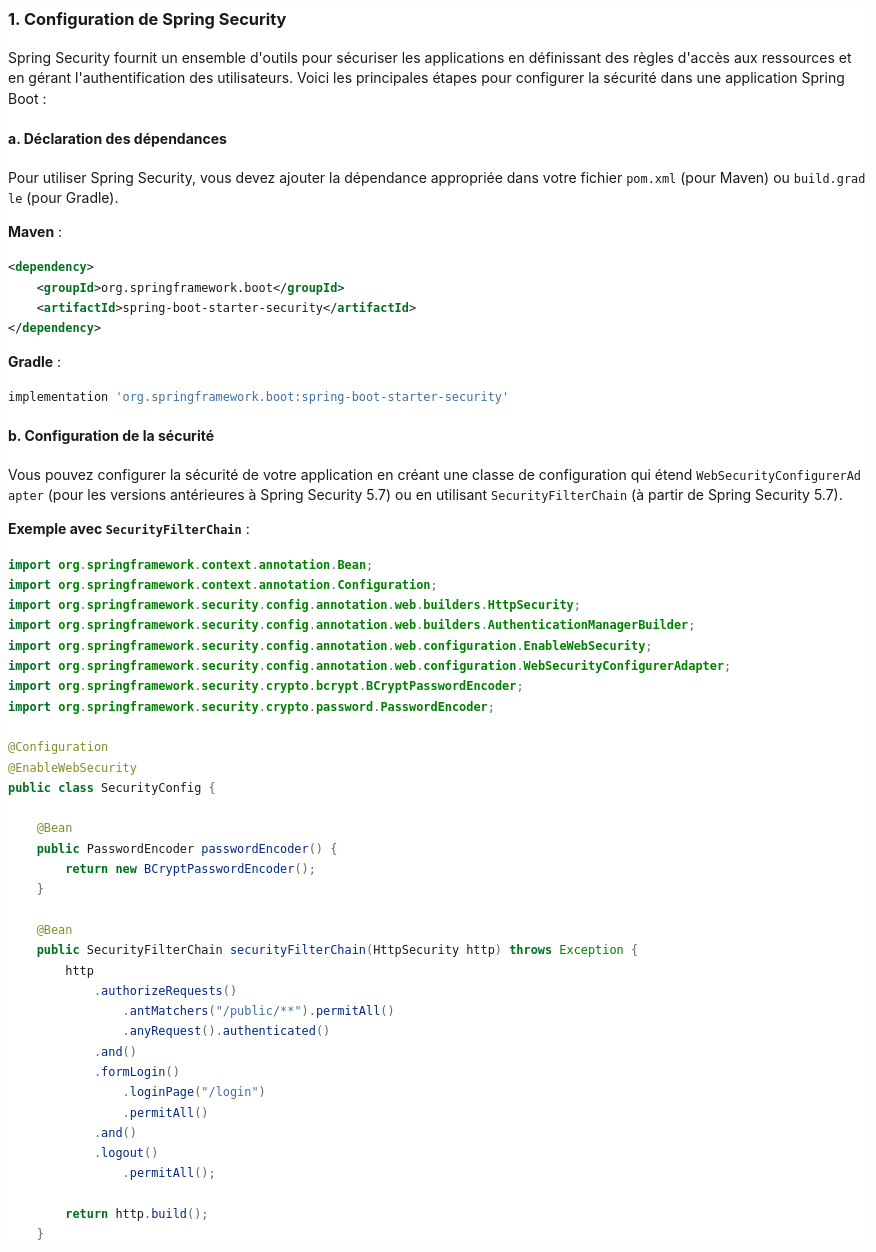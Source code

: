 ### 1. **Configuration de Spring Security**

Spring Security fournit un ensemble d'outils pour sécuriser les applications en définissant des règles d'accès aux ressources et en gérant l'authentification des utilisateurs. Voici les principales étapes pour configurer la sécurité dans une application Spring Boot :

#### a. **Déclaration des dépendances**

Pour utiliser Spring Security, vous devez ajouter la dépendance appropriée dans votre fichier `pom.xml` (pour Maven) ou `build.gradle` (pour Gradle).

**Maven** :
```xml
<dependency>
    <groupId>org.springframework.boot</groupId>
    <artifactId>spring-boot-starter-security</artifactId>
</dependency>
```

**Gradle** :
```groovy
implementation 'org.springframework.boot:spring-boot-starter-security'
```

#### b. **Configuration de la sécurité**

Vous pouvez configurer la sécurité de votre application en créant une classe de configuration qui étend `WebSecurityConfigurerAdapter` (pour les versions antérieures à Spring Security 5.7) ou en utilisant `SecurityFilterChain` (à partir de Spring Security 5.7).

**Exemple avec `SecurityFilterChain`** :
```java
import org.springframework.context.annotation.Bean;
import org.springframework.context.annotation.Configuration;
import org.springframework.security.config.annotation.web.builders.HttpSecurity;
import org.springframework.security.config.annotation.web.builders.AuthenticationManagerBuilder;
import org.springframework.security.config.annotation.web.configuration.EnableWebSecurity;
import org.springframework.security.config.annotation.web.configuration.WebSecurityConfigurerAdapter;
import org.springframework.security.crypto.bcrypt.BCryptPasswordEncoder;
import org.springframework.security.crypto.password.PasswordEncoder;

@Configuration
@EnableWebSecurity
public class SecurityConfig {

    @Bean
    public PasswordEncoder passwordEncoder() {
        return new BCryptPasswordEncoder();
    }

    @Bean
    public SecurityFilterChain securityFilterChain(HttpSecurity http) throws Exception {
        http
            .authorizeRequests()
                .antMatchers("/public/**").permitAll()
                .anyRequest().authenticated()
            .and()
            .formLogin()
                .loginPage("/login")
                .permitAll()
            .and()
            .logout()
                .permitAll();
        
        return http.build();
    }
```